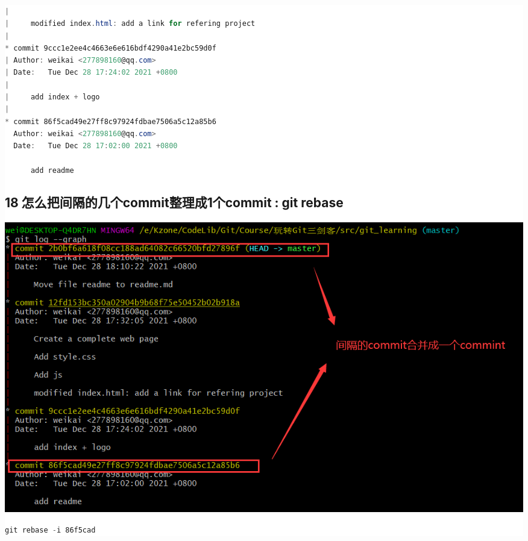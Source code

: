```powershell
|
|     modified index.html: add a link for refering project
|
* commit 9ccc1e2ee4c4663e6e616bdf4290a41e2bc59d0f
| Author: weikai <277898160@qq.com>
| Date:   Tue Dec 28 17:24:02 2021 +0800
|
|     add index + logo
|
* commit 86f5cad49e27ff8c97924fdbae7506a5c12a85b6
  Author: weikai <277898160@qq.com>
  Date:   Tue Dec 28 17:02:00 2021 +0800

      add readme

```



## 18 怎么把间隔的几个commit整理成1个commit : git rebase

![1640704679940](玩转Git三剑客/images/1640704679940.png)

```powershell
git rebase -i 86f5cad
```
